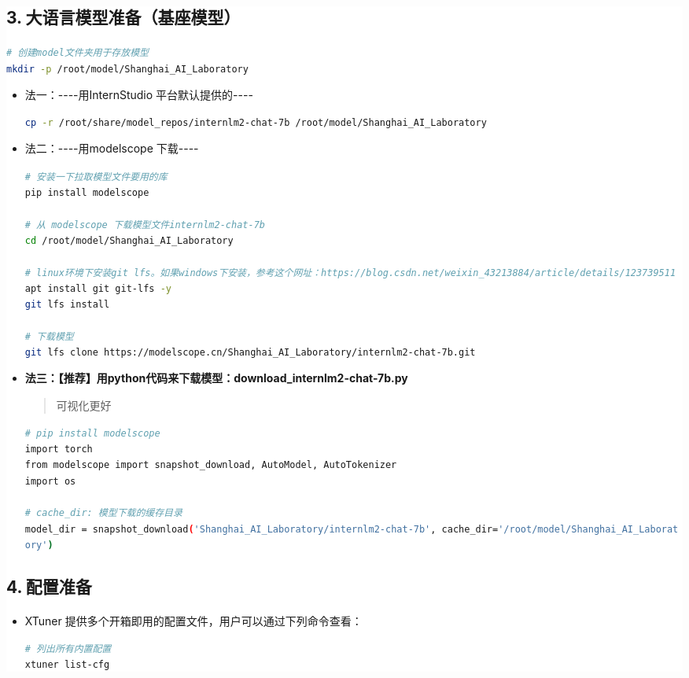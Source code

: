 ## 3. 大语言模型准备（基座模型）

```bash
# 创建model文件夹用于存放模型
mkdir -p /root/model/Shanghai_AI_Laboratory
```

-   法一：----用InternStudio 平台默认提供的----
    ```bash
    cp -r /root/share/model_repos/internlm2-chat-7b /root/model/Shanghai_AI_Laboratory
    ```
-   法二：----用modelscope 下载----
    ```bash
    # 安装一下拉取模型文件要用的库
    pip install modelscope

    # 从 modelscope 下载模型文件internlm2-chat-7b
    cd /root/model/Shanghai_AI_Laboratory

    # linux环境下安装git lfs。如果windows下安装，参考这个网址：https://blog.csdn.net/weixin_43213884/article/details/123739511
    apt install git git-lfs -y 
    git lfs install

    # 下载模型
    git lfs clone https://modelscope.cn/Shanghai_AI_Laboratory/internlm2-chat-7b.git

    ```
-   **法三：【推荐】用python代码来下载模型：download\_internlm2-chat-7b.py**
    > 可视化更好
    ```bash
    # pip install modelscope
    import torch
    from modelscope import snapshot_download, AutoModel, AutoTokenizer
    import os

    # cache_dir: 模型下载的缓存目录
    model_dir = snapshot_download('Shanghai_AI_Laboratory/internlm2-chat-7b', cache_dir='/root/model/Shanghai_AI_Laboratory')
    ```

## 4. 配置准备

-   XTuner 提供多个开箱即用的配置文件，用户可以通过下列命令查看：
    ```bash
    # 列出所有内置配置
    xtuner list-cfg
